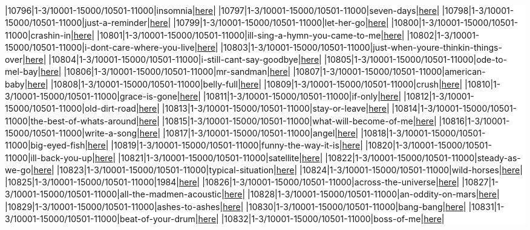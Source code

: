 |10796|1-3/10001-15000/10501-11000|insomnia|[here](https://cdn.jsdelivr.net/gh/guitarchord/c1-3/10001-15000/10501-11000/insomnia.webp)|
|10797|1-3/10001-15000/10501-11000|seven-days|[here](https://cdn.jsdelivr.net/gh/guitarchord/c1-3/10001-15000/10501-11000/seven-days.webp)|
|10798|1-3/10001-15000/10501-11000|just-a-reminder|[here](https://cdn.jsdelivr.net/gh/guitarchord/c1-3/10001-15000/10501-11000/just-a-reminder.webp)|
|10799|1-3/10001-15000/10501-11000|let-her-go|[here](https://cdn.jsdelivr.net/gh/guitarchord/c1-3/10001-15000/10501-11000/let-her-go.webp)|
|10800|1-3/10001-15000/10501-11000|crashin-in|[here](https://cdn.jsdelivr.net/gh/guitarchord/c1-3/10001-15000/10501-11000/crashin-in.webp)|
|10801|1-3/10001-15000/10501-11000|ill-sing-a-hymn-you-came-to-me|[here](https://cdn.jsdelivr.net/gh/guitarchord/c1-3/10001-15000/10501-11000/ill-sing-a-hymn-you-came-to-me.webp)|
|10802|1-3/10001-15000/10501-11000|i-dont-care-where-you-live|[here](https://cdn.jsdelivr.net/gh/guitarchord/c1-3/10001-15000/10501-11000/i-dont-care-where-you-live.webp)|
|10803|1-3/10001-15000/10501-11000|just-when-youre-thinkin-things-over|[here](https://cdn.jsdelivr.net/gh/guitarchord/c1-3/10001-15000/10501-11000/just-when-youre-thinkin-things-over.webp)|
|10804|1-3/10001-15000/10501-11000|i-still-cant-say-goodbye|[here](https://cdn.jsdelivr.net/gh/guitarchord/c1-3/10001-15000/10501-11000/i-still-cant-say-goodbye.webp)|
|10805|1-3/10001-15000/10501-11000|ode-to-mel-bay|[here](https://cdn.jsdelivr.net/gh/guitarchord/c1-3/10001-15000/10501-11000/ode-to-mel-bay.webp)|
|10806|1-3/10001-15000/10501-11000|mr-sandman|[here](https://cdn.jsdelivr.net/gh/guitarchord/c1-3/10001-15000/10501-11000/mr-sandman.webp)|
|10807|1-3/10001-15000/10501-11000|american-baby|[here](https://cdn.jsdelivr.net/gh/guitarchord/c1-3/10001-15000/10501-11000/american-baby.webp)|
|10808|1-3/10001-15000/10501-11000|belly-full|[here](https://cdn.jsdelivr.net/gh/guitarchord/c1-3/10001-15000/10501-11000/belly-full.webp)|
|10809|1-3/10001-15000/10501-11000|crush|[here](https://cdn.jsdelivr.net/gh/guitarchord/c1-3/10001-15000/10501-11000/crush.webp)|
|10810|1-3/10001-15000/10501-11000|grace-is-gone|[here](https://cdn.jsdelivr.net/gh/guitarchord/c1-3/10001-15000/10501-11000/grace-is-gone.webp)|
|10811|1-3/10001-15000/10501-11000|if-only|[here](https://cdn.jsdelivr.net/gh/guitarchord/c1-3/10001-15000/10501-11000/if-only.webp)|
|10812|1-3/10001-15000/10501-11000|old-dirt-road|[here](https://cdn.jsdelivr.net/gh/guitarchord/c1-3/10001-15000/10501-11000/old-dirt-road.webp)|
|10813|1-3/10001-15000/10501-11000|stay-or-leave|[here](https://cdn.jsdelivr.net/gh/guitarchord/c1-3/10001-15000/10501-11000/stay-or-leave.webp)|
|10814|1-3/10001-15000/10501-11000|the-best-of-whats-around|[here](https://cdn.jsdelivr.net/gh/guitarchord/c1-3/10001-15000/10501-11000/the-best-of-whats-around.webp)|
|10815|1-3/10001-15000/10501-11000|what-will-become-of-me|[here](https://cdn.jsdelivr.net/gh/guitarchord/c1-3/10001-15000/10501-11000/what-will-become-of-me.webp)|
|10816|1-3/10001-15000/10501-11000|write-a-song|[here](https://cdn.jsdelivr.net/gh/guitarchord/c1-3/10001-15000/10501-11000/write-a-song.webp)|
|10817|1-3/10001-15000/10501-11000|angel|[here](https://cdn.jsdelivr.net/gh/guitarchord/c1-3/10001-15000/10501-11000/angel.webp)|
|10818|1-3/10001-15000/10501-11000|big-eyed-fish|[here](https://cdn.jsdelivr.net/gh/guitarchord/c1-3/10001-15000/10501-11000/big-eyed-fish.webp)|
|10819|1-3/10001-15000/10501-11000|funny-the-way-it-is|[here](https://cdn.jsdelivr.net/gh/guitarchord/c1-3/10001-15000/10501-11000/funny-the-way-it-is.webp)|
|10820|1-3/10001-15000/10501-11000|ill-back-you-up|[here](https://cdn.jsdelivr.net/gh/guitarchord/c1-3/10001-15000/10501-11000/ill-back-you-up.webp)|
|10821|1-3/10001-15000/10501-11000|satellite|[here](https://cdn.jsdelivr.net/gh/guitarchord/c1-3/10001-15000/10501-11000/satellite.webp)|
|10822|1-3/10001-15000/10501-11000|steady-as-we-go|[here](https://cdn.jsdelivr.net/gh/guitarchord/c1-3/10001-15000/10501-11000/steady-as-we-go.webp)|
|10823|1-3/10001-15000/10501-11000|typical-situation|[here](https://cdn.jsdelivr.net/gh/guitarchord/c1-3/10001-15000/10501-11000/typical-situation.webp)|
|10824|1-3/10001-15000/10501-11000|wild-horses|[here](https://cdn.jsdelivr.net/gh/guitarchord/c1-3/10001-15000/10501-11000/wild-horses.webp)|
|10825|1-3/10001-15000/10501-11000|1984|[here](https://cdn.jsdelivr.net/gh/guitarchord/c1-3/10001-15000/10501-11000/1984.webp)|
|10826|1-3/10001-15000/10501-11000|across-the-universe|[here](https://cdn.jsdelivr.net/gh/guitarchord/c1-3/10001-15000/10501-11000/across-the-universe.webp)|
|10827|1-3/10001-15000/10501-11000|all-the-madmen-acoustic|[here](https://cdn.jsdelivr.net/gh/guitarchord/c1-3/10001-15000/10501-11000/all-the-madmen-acoustic.webp)|
|10828|1-3/10001-15000/10501-11000|an-oddity-on-mars|[here](https://cdn.jsdelivr.net/gh/guitarchord/c1-3/10001-15000/10501-11000/an-oddity-on-mars.webp)|
|10829|1-3/10001-15000/10501-11000|ashes-to-ashes|[here](https://cdn.jsdelivr.net/gh/guitarchord/c1-3/10001-15000/10501-11000/ashes-to-ashes.webp)|
|10830|1-3/10001-15000/10501-11000|bang-bang|[here](https://cdn.jsdelivr.net/gh/guitarchord/c1-3/10001-15000/10501-11000/bang-bang.webp)|
|10831|1-3/10001-15000/10501-11000|beat-of-your-drum|[here](https://cdn.jsdelivr.net/gh/guitarchord/c1-3/10001-15000/10501-11000/beat-of-your-drum.webp)|
|10832|1-3/10001-15000/10501-11000|boss-of-me|[here](https://cdn.jsdelivr.net/gh/guitarchord/c1-3/10001-15000/10501-11000/boss-of-me.webp)|